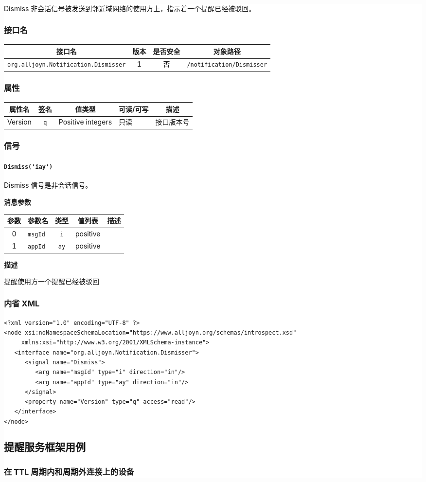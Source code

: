 Dismiss 非会话信号被发送到邻近域网络的使用方上，指示着一个提醒已经被驳回。

### 接口名
| 接口名 | 版本 | 是否安全 | 对象路径 |
|---|:---:|:---:|---|
| `org.alljoyn.Notification.Dismisser` | 1 | 否 | `/notification/Dismisser` |


### 属性

|属性名 | 签名 | 值类型 | 可读/可写 | 描述 |
|---|:---:|---|---|---|
| Version | `q` | Positive integers | 只读 | 接口版本号 |

### 信号

#### `Dismiss('iay')`

Dismiss 信号是非会话信号。


**消息参数**

| 参数 | 参数名 | 类型 | 值列表 | 描述 |
|:---:|---|:---:|---|---|
| 0 | `msgId` | `i` | positive | |
| 1 | `appId` | `ay`| positive | |

**描述**

提醒使用方一个提醒已经被驳回

### 内省 XML

```
<?xml version="1.0" encoding="UTF-8" ?>
<node xsi:noNamespaceSchemaLocation="https://www.alljoyn.org/schemas/introspect.xsd"
     xmlns:xsi="http://www.w3.org/2001/XMLSchema-instance">
   <interface name="org.alljoyn.Notification.Dismisser">
      <signal name="Dismiss">
         <arg name="msgId" type="i" direction="in"/>
         <arg name="appId" type="ay" direction="in"/>
      </signal>
      <property name="Version" type="q" access="read"/>
   </interface>
</node>
```

## 提醒服务框架用例

### 在 TTL 周期内和周期外连接上的设备
